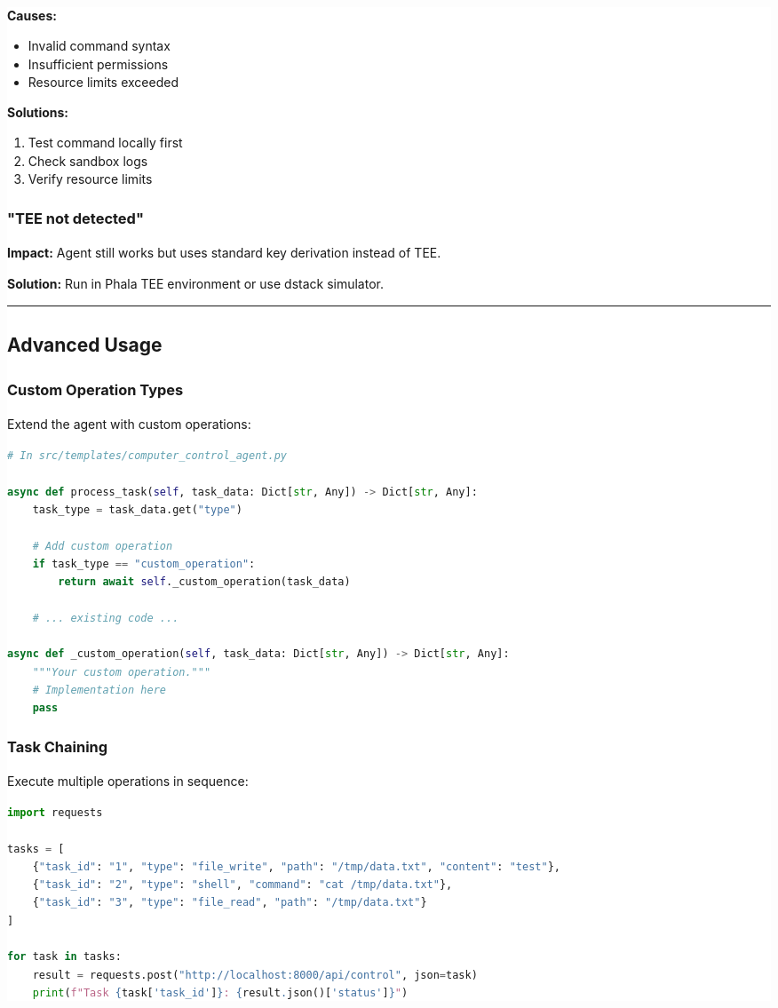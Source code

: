 **Causes:**
- Invalid command syntax
- Insufficient permissions
- Resource limits exceeded

**Solutions:**
1. Test command locally first
2. Check sandbox logs
3. Verify resource limits

### "TEE not detected"

**Impact:** Agent still works but uses standard key derivation instead of TEE.

**Solution:** Run in Phala TEE environment or use dstack simulator.

---

## Advanced Usage

### Custom Operation Types

Extend the agent with custom operations:

```python
# In src/templates/computer_control_agent.py

async def process_task(self, task_data: Dict[str, Any]) -> Dict[str, Any]:
    task_type = task_data.get("type")

    # Add custom operation
    if task_type == "custom_operation":
        return await self._custom_operation(task_data)

    # ... existing code ...

async def _custom_operation(self, task_data: Dict[str, Any]) -> Dict[str, Any]:
    """Your custom operation."""
    # Implementation here
    pass
```

### Task Chaining

Execute multiple operations in sequence:

```python
import requests

tasks = [
    {"task_id": "1", "type": "file_write", "path": "/tmp/data.txt", "content": "test"},
    {"task_id": "2", "type": "shell", "command": "cat /tmp/data.txt"},
    {"task_id": "3", "type": "file_read", "path": "/tmp/data.txt"}
]

for task in tasks:
    result = requests.post("http://localhost:8000/api/control", json=task)
    print(f"Task {task['task_id']}: {result.json()['status']}")
```

